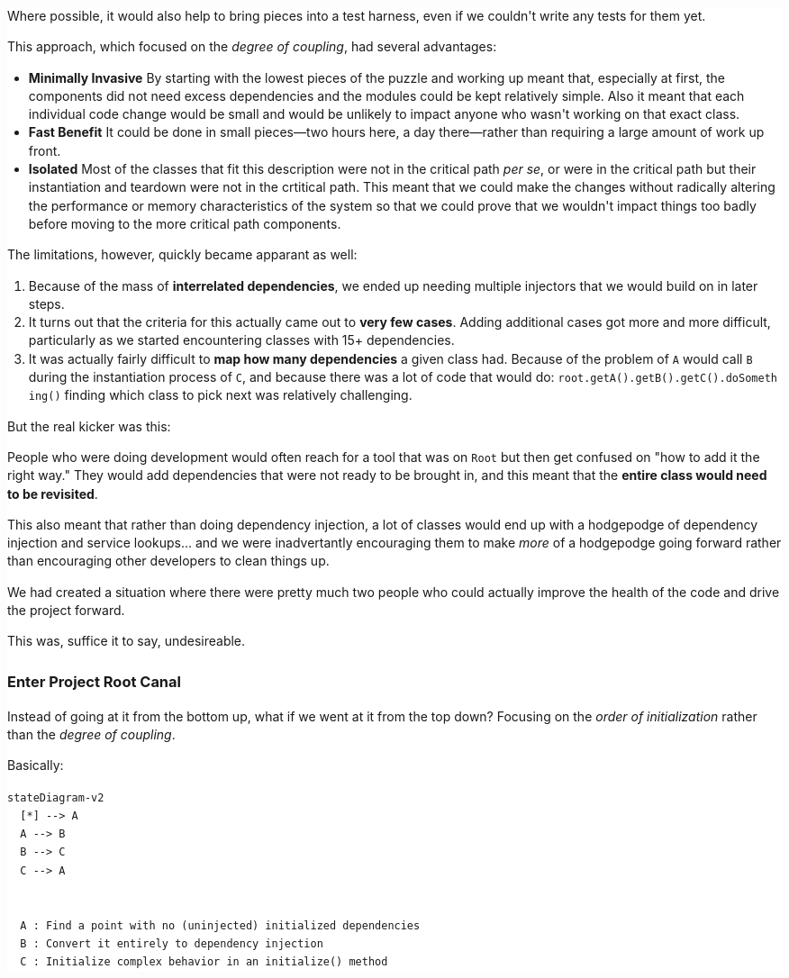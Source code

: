 Where possible, it would also help to bring pieces into a test harness, even if we couldn't write any tests for them yet.

This approach, which focused on the _degree of coupling_, had several advantages:

* **Minimally Invasive** By starting with the lowest pieces of the puzzle and working up meant that, especially at first, the components did not need excess dependencies and the modules could be kept relatively simple.  Also it meant that each individual code change would be small and would be unlikely to impact anyone who wasn't working on that exact class.
* **Fast Benefit** It could be done in small pieces—two hours here, a day there—rather than requiring a large amount of work up front.
* **Isolated** Most of the classes that fit this description were not in the critical path _per se_, or were in the critical path but their instantiation and teardown were not in the crtitical path. This meant that we could make the changes without radically altering the performance or memory characteristics of the system so that we could prove that we wouldn't impact things too badly before moving to the more critical path components.

The limitations, however, quickly became apparant as well:

1. Because of the mass of **interrelated dependencies**, we ended up needing multiple injectors that we would build on in later steps.
2. It turns out that the criteria for this actually came out to **very few cases**. Adding additional cases got more and more difficult, particularly as we started encountering classes with 15+ dependencies.
3. It was actually fairly difficult to **map how many dependencies** a given class had. Because of the problem of `A` would call `B` during the instantiation process of `C`, and because there was a lot of code that would do: `root.getA().getB().getC().doSomething()` finding which class to pick next was relatively challenging.

But the real kicker was this:

<div class="indented" markdown="1">

People who were doing development would often reach for a tool that was on `Root` but then get confused on "how to add it the right way."  They would add dependencies that were not ready to be brought in, and this meant that the **entire class would need to be revisited**.

</div>

This also meant that rather than doing dependency injection, a lot of classes would end up with a hodgepodge of dependency injection and service lookups… and we were inadvertantly encouraging them to make _more_ of a hodgepodge going forward rather than encouraging other developers to clean things up.

We had created a situation where there were pretty much two people who could actually improve the health of the code and drive the project forward.

This was, suffice it to say, undesireable.

### Enter Project Root Canal

Instead of going at it from the bottom up, what if we went at it from the top down? Focusing on the _order of initialization_ rather than the _degree of coupling_.

Basically:

```mermaid!
stateDiagram-v2
  [*] --> A
  A --> B
  B --> C
  C --> A


  A : Find a point with no (uninjected) initialized dependencies
  B : Convert it entirely to dependency injection
  C : Initialize complex behavior in an initialize() method
```
